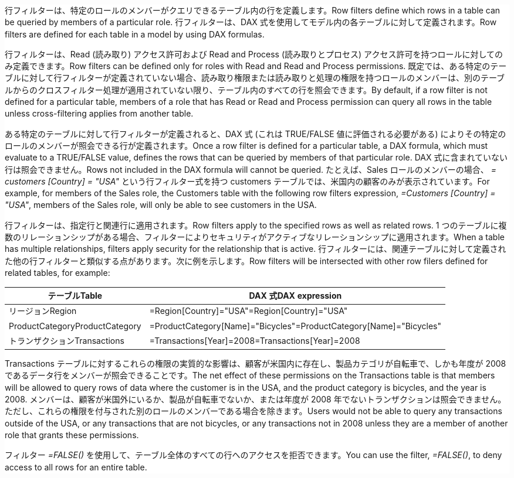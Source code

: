  <span data-ttu-id="86540-174">行フィルターは、特定のロールのメンバーがクエリできるテーブル内の行を定義します。</span><span class="sxs-lookup"><span data-stu-id="86540-174">Row filters define which rows in a table can be queried by members of a particular role.</span></span> <span data-ttu-id="86540-175">行フィルターは、DAX 式を使用してモデル内の各テーブルに対して定義されます。</span><span class="sxs-lookup"><span data-stu-id="86540-175">Row filters are defined for each table in a model by using DAX formulas.</span></span>  
  
 <span data-ttu-id="86540-176">行フィルターは、Read (読み取り) アクセス許可および Read and Process (読み取りとプロセス) アクセス許可を持つロールに対してのみ定義できます。</span><span class="sxs-lookup"><span data-stu-id="86540-176">Row filters can be defined only for roles with Read and Read and Process permissions.</span></span> <span data-ttu-id="86540-177">既定では、ある特定のテーブルに対して行フィルターが定義されていない場合、読み取り権限または読み取りと処理の権限を持つロールのメンバーは、別のテーブルからのクロスフィルター処理が適用されていない限り、テーブル内のすべての行を照会できます。</span><span class="sxs-lookup"><span data-stu-id="86540-177">By default, if a row filter is not defined for a particular table, members of a role that has Read or Read and Process permission can query all rows in the table unless cross-filtering applies from another table.</span></span>  
  
 <span data-ttu-id="86540-178">ある特定のテーブルに対して行フィルターが定義されると、DAX 式 (これは TRUE/FALSE 値に評価される必要がある) によりその特定のロールのメンバーが照会できる行が定義されます。</span><span class="sxs-lookup"><span data-stu-id="86540-178">Once a row filter is defined for a particular table, a DAX formula, which must evaluate to a TRUE/FALSE value, defines the rows that can be queried by members of that particular role.</span></span> <span data-ttu-id="86540-179">DAX 式に含まれていない行は照会できません。</span><span class="sxs-lookup"><span data-stu-id="86540-179">Rows not included in the DAX formula will cannot be queried.</span></span> <span data-ttu-id="86540-180">たとえば、Sales ロールのメンバーの場合、 *= customers [Country] = "USA"* という行フィルター式を持つ customers テーブルでは、米国内の顧客のみが表示されています。</span><span class="sxs-lookup"><span data-stu-id="86540-180">For example, for members of the Sales role, the Customers table with the following row filters expression, *=Customers [Country] = "USA"*, members of the Sales role, will only be able to see customers in the USA.</span></span>  
  
 <span data-ttu-id="86540-181">行フィルターは、指定行と関連行に適用されます。</span><span class="sxs-lookup"><span data-stu-id="86540-181">Row filters apply to the specified rows as well as related rows.</span></span> <span data-ttu-id="86540-182">1 つのテーブルに複数のリレーションシップがある場合、フィルターによりセキュリティがアクティブなリレーションシップに適用されます。</span><span class="sxs-lookup"><span data-stu-id="86540-182">When a table has multiple relationships, filters apply security for the relationship that is active.</span></span> <span data-ttu-id="86540-183">行フィルターには、関連テーブルに対して定義された他の行フィルターと類似する点があります。次に例を示します。</span><span class="sxs-lookup"><span data-stu-id="86540-183">Row filters will be intersected with other row filers defined for related tables, for example:</span></span>  
  
|<span data-ttu-id="86540-184">テーブル</span><span class="sxs-lookup"><span data-stu-id="86540-184">Table</span></span>|<span data-ttu-id="86540-185">DAX 式</span><span class="sxs-lookup"><span data-stu-id="86540-185">DAX expression</span></span>|  
|-----------|--------------------|  
|<span data-ttu-id="86540-186">リージョン</span><span class="sxs-lookup"><span data-stu-id="86540-186">Region</span></span>|<span data-ttu-id="86540-187">=Region[Country]="USA"</span><span class="sxs-lookup"><span data-stu-id="86540-187">=Region[Country]="USA"</span></span>|  
|<span data-ttu-id="86540-188">ProductCategory</span><span class="sxs-lookup"><span data-stu-id="86540-188">ProductCategory</span></span>|<span data-ttu-id="86540-189">=ProductCategory[Name]="Bicycles"</span><span class="sxs-lookup"><span data-stu-id="86540-189">=ProductCategory[Name]="Bicycles"</span></span>|  
|<span data-ttu-id="86540-190">トランザクション</span><span class="sxs-lookup"><span data-stu-id="86540-190">Transactions</span></span>|<span data-ttu-id="86540-191">=Transactions[Year]=2008</span><span class="sxs-lookup"><span data-stu-id="86540-191">=Transactions[Year]=2008</span></span>|  
  
 <span data-ttu-id="86540-192">Transactions テーブルに対するこれらの権限の実質的な影響は、顧客が米国内に存在し、製品カテゴリが自転車で、しかも年度が 2008 であるデータ行をメンバーが照会できることです。</span><span class="sxs-lookup"><span data-stu-id="86540-192">The net effect of these permissions on the Transactions table is that members will be allowed to query rows of data where the customer is in the USA, and the product category is bicycles, and the year is 2008.</span></span> <span data-ttu-id="86540-193">メンバーは、顧客が米国外にいるか、製品が自転車でないか、または年度が 2008 年でないトランザクションは照会できません。ただし、これらの権限を付与された別のロールのメンバーである場合を除きます。</span><span class="sxs-lookup"><span data-stu-id="86540-193">Users would not be able to query any transactions outside of the USA, or any transactions that are not bicycles, or any transactions not in 2008 unless they are a member of another role that grants these permissions.</span></span>  
  
 <span data-ttu-id="86540-194">フィルター *=FALSE()* を使用して、テーブル全体のすべての行へのアクセスを拒否できます。</span><span class="sxs-lookup"><span data-stu-id="86540-194">You can use the filter, *=FALSE()*, to deny access to all rows for an entire table.</span></span>  
  